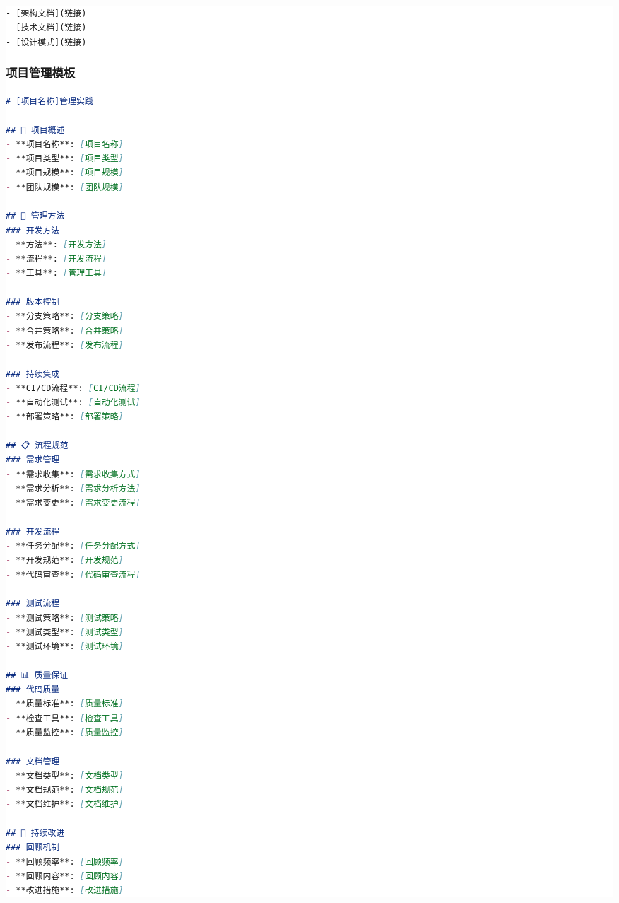 ```
- [架构文档](链接)
- [技术文档](链接)
- [设计模式](链接)
```

### 项目管理模板
```markdown
# [项目名称]管理实践

## 📖 项目概述
- **项目名称**: [项目名称]
- **项目类型**: [项目类型]
- **项目规模**: [项目规模]
- **团队规模**: [团队规模]

## 🎯 管理方法
### 开发方法
- **方法**: [开发方法]
- **流程**: [开发流程]
- **工具**: [管理工具]

### 版本控制
- **分支策略**: [分支策略]
- **合并策略**: [合并策略]
- **发布流程**: [发布流程]

### 持续集成
- **CI/CD流程**: [CI/CD流程]
- **自动化测试**: [自动化测试]
- **部署策略**: [部署策略]

## 📋 流程规范
### 需求管理
- **需求收集**: [需求收集方式]
- **需求分析**: [需求分析方法]
- **需求变更**: [需求变更流程]

### 开发流程
- **任务分配**: [任务分配方式]
- **开发规范**: [开发规范]
- **代码审查**: [代码审查流程]

### 测试流程
- **测试策略**: [测试策略]
- **测试类型**: [测试类型]
- **测试环境**: [测试环境]

## 📊 质量保证
### 代码质量
- **质量标准**: [质量标准]
- **检查工具**: [检查工具]
- **质量监控**: [质量监控]

### 文档管理
- **文档类型**: [文档类型]
- **文档规范**: [文档规范]
- **文档维护**: [文档维护]

## 🔄 持续改进
### 回顾机制
- **回顾频率**: [回顾频率]
- **回顾内容**: [回顾内容]
- **改进措施**: [改进措施]
```